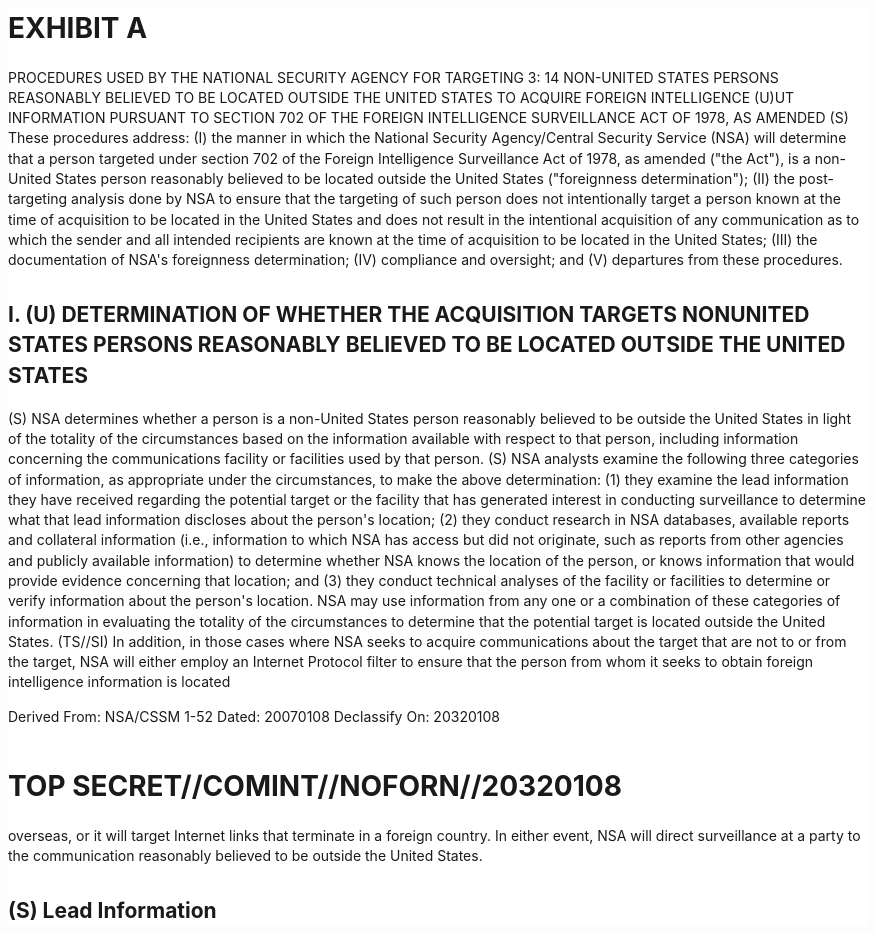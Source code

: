 # EXHIBIT A 

PROCEDURES USED BY THE NATIONAL SECURITY AGENCY FOR TARGETING 3: 14 NON-UNITED STATES PERSONS REASONABLY BELIEVED TO BE LOCATED OUTSIDE THE UNITED STATES TO ACQUIRE FOREIGN INTELLIGENCE (U)UT INFORMATION PURSUANT TO SECTION 702 OF THE FOREIGN INTELLIGENCE SURVEILLANCE ACT OF 1978, AS AMENDED
(S) These procedures address: (I) the manner in which the National Security Agency/Central Security Service (NSA) will determine that a person targeted under section 702 of the Foreign Intelligence Surveillance Act of 1978, as amended ("the Act"), is a non-United States person reasonably believed to be located outside the United States ("foreignness determination"); (II) the post-targeting analysis done by NSA to ensure that the targeting of such person does not intentionally target a person known at the time of acquisition to be located in the United States and does not result in the intentional acquisition of any communication as to which the sender and all intended recipients are known at the time of acquisition to be located in the United States; (III) the documentation of NSA's foreignness determination; (IV) compliance and oversight; and (V) departures from these procedures.

## I. (U) DETERMINATION OF WHETHER THE ACQUISITION TARGETS NONUNITED STATES PERSONS REASONABLY BELIEVED TO BE LOCATED OUTSIDE THE UNITED STATES

(S) NSA determines whether a person is a non-United States person reasonably believed to be outside the United States in light of the totality of the circumstances based on the information available with respect to that person, including information concerning the communications facility or facilities used by that person.
(S) NSA analysts examine the following three categories of information, as appropriate under the circumstances, to make the above determination: (1) they examine the lead information they have received regarding the potential target or the facility that has generated interest in conducting surveillance to determine what that lead information discloses about the person's location; (2) they conduct research in NSA databases, available reports and collateral information (i.e., information to which NSA has access but did not originate, such as reports from other agencies and publicly available information) to determine whether NSA knows the location of the person, or knows information that would provide evidence concerning that location; and (3) they conduct technical analyses of the facility or facilities to determine or verify information about the person's location. NSA may use information from any one or a combination of these categories of information in evaluating the totality of the circumstances to determine that the potential target is located outside the United States.
(TS//SI) In addition, in those cases where NSA seeks to acquire communications about the target that are not to or from the target, NSA will either employ an Internet Protocol filter to ensure that the person from whom it seeks to obtain foreign intelligence information is located

Derived From: NSA/CSSM 1-52
Dated: 20070108
Declassify On: 20320108
# TOP SECRET//COMINT//NOFORN//20320108 

overseas, or it will target Internet links that terminate in a foreign country. In either event, NSA will direct surveillance at a party to the communication reasonably believed to be outside the United States.

## (S) Lead Information
